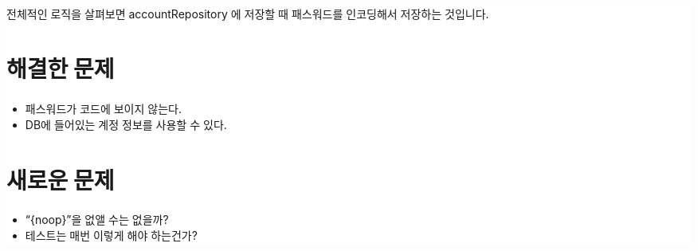 전체적인 로직을 살펴보면 accountRepository 에 저장할 때 패스워드를 인코딩해서 저장하는 것입니다.

# 해결한 문제

- 패스워드가 코드에 보이지 않는다.
- DB에 들어있는 계정 정보를 사용할 수 있다.

# 새로운 문제

- “{noop}”을 없앨 수는 없을까?
- 테스트는 매번 이렇게 해야 하는건가?